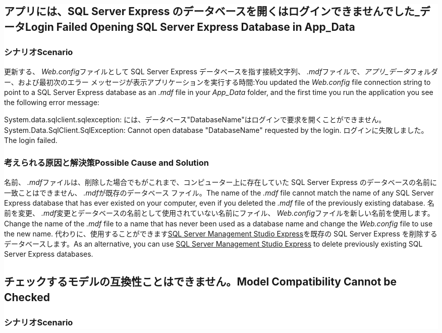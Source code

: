 ## <a name="login-failed-opening-sql-server-express-database-in-appdata"></a><span data-ttu-id="95c89-202">アプリには、SQL Server Express のデータベースを開くはログインできませんでした\_データ</span><span class="sxs-lookup"><span data-stu-id="95c89-202">Login Failed Opening SQL Server Express Database in App\_Data</span></span>

### <a name="scenario"></a><span data-ttu-id="95c89-203">シナリオ</span><span class="sxs-lookup"><span data-stu-id="95c89-203">Scenario</span></span>

<span data-ttu-id="95c89-204">更新する、 *Web.config*ファイルとして SQL Server Express データベースを指す接続文字列、 *.mdf*ファイルで、*アプリ\_データ*フォルダー、および最初次のエラー メッセージが表示アプリケーションを実行する時間:</span><span class="sxs-lookup"><span data-stu-id="95c89-204">You updated the *Web.config* file connection string to point to a SQL Server Express database as an *.mdf* file in your *App\_Data* folder, and the first time you run the application you see the following error message:</span></span>

<span data-ttu-id="95c89-205">System.data.sqlclient.sqlexception: には、データベース"DatabaseName"はログインで要求を開くことができません。</span><span class="sxs-lookup"><span data-stu-id="95c89-205">System.Data.SqlClient.SqlException: Cannot open database "DatabaseName" requested by the login.</span></span> <span data-ttu-id="95c89-206">ログインに失敗しました。</span><span class="sxs-lookup"><span data-stu-id="95c89-206">The login failed.</span></span>

### <a name="possible-cause-and-solution"></a><span data-ttu-id="95c89-207">考えられる原因と解決策</span><span class="sxs-lookup"><span data-stu-id="95c89-207">Possible Cause and Solution</span></span>

<span data-ttu-id="95c89-208">名前、 *.mdf*ファイルは、削除した場合でもがこれまで、コンピューター上に存在していた SQL Server Express のデータベースの名前に一致ことはできません、 *.mdf*が既存のデータベース ファイル。</span><span class="sxs-lookup"><span data-stu-id="95c89-208">The name of the *.mdf* file cannot match the name of any SQL Server Express database that has ever existed on your computer, even if you deleted the *.mdf* file of the previously existing database.</span></span> <span data-ttu-id="95c89-209">名前を変更、 *.mdf*変更とデータベースの名前として使用されていない名前にファイル、 *Web.config*ファイルを新しい名前を使用します。</span><span class="sxs-lookup"><span data-stu-id="95c89-209">Change the name of the *.mdf* file to a name that has never been used as a database name and change the *Web.config* file to use the new name.</span></span> <span data-ttu-id="95c89-210">代わりに、使用することができます[SQL Server Management Studio Express](https://www.microsoft.com/download/details.aspx?displaylang=en&amp;id=7593)を既存の SQL Server Express を削除するデータベースします。</span><span class="sxs-lookup"><span data-stu-id="95c89-210">As an alternative, you can use [SQL Server Management Studio Express](https://www.microsoft.com/download/details.aspx?displaylang=en&amp;id=7593) to delete previously existing SQL Server Express databases.</span></span>

## <a name="model-compatibility-cannot-be-checked"></a><span data-ttu-id="95c89-211">チェックするモデルの互換性ことはできません。</span><span class="sxs-lookup"><span data-stu-id="95c89-211">Model Compatibility Cannot be Checked</span></span>

### <a name="scenario"></a><span data-ttu-id="95c89-212">シナリオ</span><span class="sxs-lookup"><span data-stu-id="95c89-212">Scenario</span></span>
